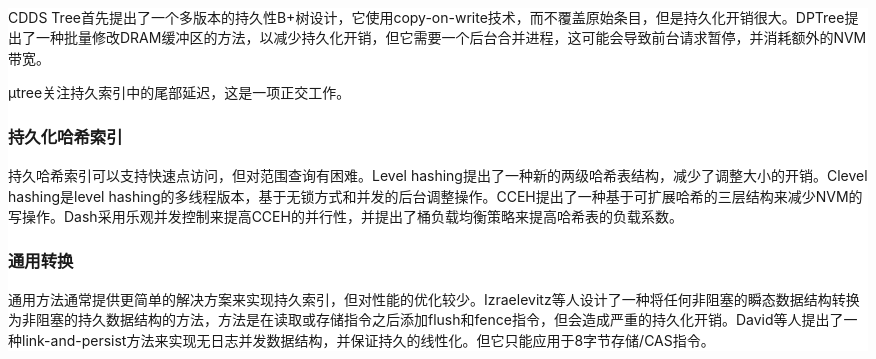 CDDS Tree首先提出了一个多版本的持久性B+树设计，它使用copy-on-write技术，而不覆盖原始条目，但是持久化开销很大。DPTree提出了一种批量修改DRAM缓冲区的方法，以减少持久化开销，但它需要一个后台合并进程，这可能会导致前台请求暂停，并消耗额外的NVM带宽。

µtree关注持久索引中的尾部延迟，这是一项正交工作。

### 持久化哈希索引

持久哈希索引可以支持快速点访问，但对范围查询有困难。Level hashing提出了一种新的两级哈希表结构，减少了调整大小的开销。Clevel hashing是level hashing的多线程版本，基于无锁方式和并发的后台调整操作。CCEH提出了一种基于可扩展哈希的三层结构来减少NVM的写操作。Dash采用乐观并发控制来提高CCEH的并行性，并提出了桶负载均衡策略来提高哈希表的负载系数。

### 通用转换

通用方法通常提供更简单的解决方案来实现持久索引，但对性能的优化较少。Izraelevitz等人设计了一种将任何非阻塞的瞬态数据结构转换为非阻塞的持久数据结构的方法，方法是在读取或存储指令之后添加flush和fence指令，但会造成严重的持久化开销。David等人提出了一种link-and-persist方法来实现无日志并发数据结构，并保证持久的线性化。但它只能应用于8字节存储/CAS指令。
